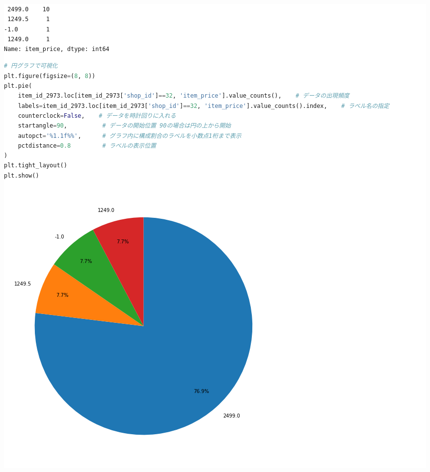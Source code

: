 


     2499.0    10
     1249.5     1
    -1.0        1
     1249.0     1
    Name: item_price, dtype: int64




```python
# 円グラフで可視化
plt.figure(figsize=(8, 8))
plt.pie(
    item_id_2973.loc[item_id_2973['shop_id']==32, 'item_price'].value_counts(),    # データの出現頻度
    labels=item_id_2973.loc[item_id_2973['shop_id']==32, 'item_price'].value_counts().index,    # ラベル名の指定
    counterclock=False,    # データを時計回りに入れる
    startangle=90,          # データの開始位置 90の場合は円の上から開始
    autopct='%1.1f%%',      # グラフ内に構成割合のラベルを小数点1桁まで表示
    pctdistance=0.8         # ラベルの表示位置
)
plt.tight_layout()
plt.show()
```


![png](output_88_0.png)
